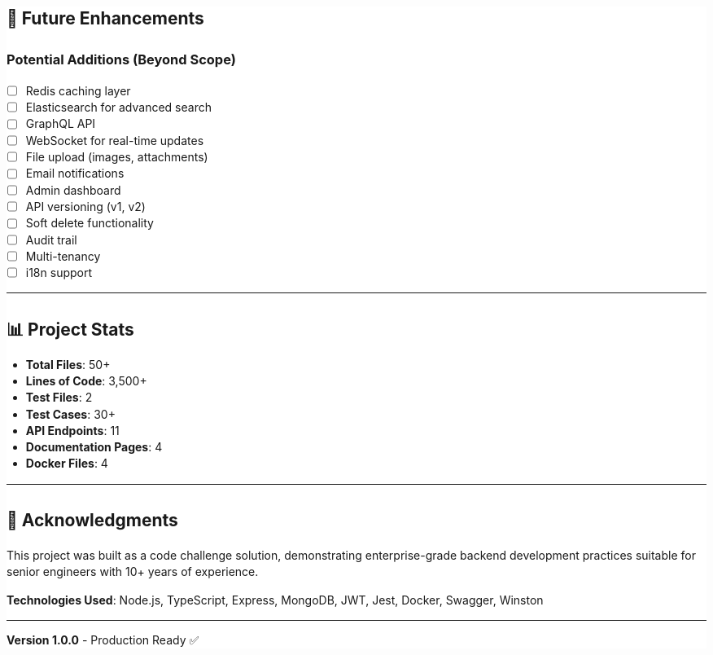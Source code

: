 
## 🔮 Future Enhancements

### Potential Additions (Beyond Scope)
- [ ] Redis caching layer
- [ ] Elasticsearch for advanced search
- [ ] GraphQL API
- [ ] WebSocket for real-time updates
- [ ] File upload (images, attachments)
- [ ] Email notifications
- [ ] Admin dashboard
- [ ] API versioning (v1, v2)
- [ ] Soft delete functionality
- [ ] Audit trail
- [ ] Multi-tenancy
- [ ] i18n support

---

## 📊 Project Stats

- **Total Files**: 50+
- **Lines of Code**: 3,500+
- **Test Files**: 2
- **Test Cases**: 30+
- **API Endpoints**: 11
- **Documentation Pages**: 4
- **Docker Files**: 4

---

## 🙏 Acknowledgments

This project was built as a code challenge solution, demonstrating enterprise-grade backend development practices suitable for senior engineers with 10+ years of experience.

**Technologies Used**: Node.js, TypeScript, Express, MongoDB, JWT, Jest, Docker, Swagger, Winston

---

**Version 1.0.0** - Production Ready ✅


